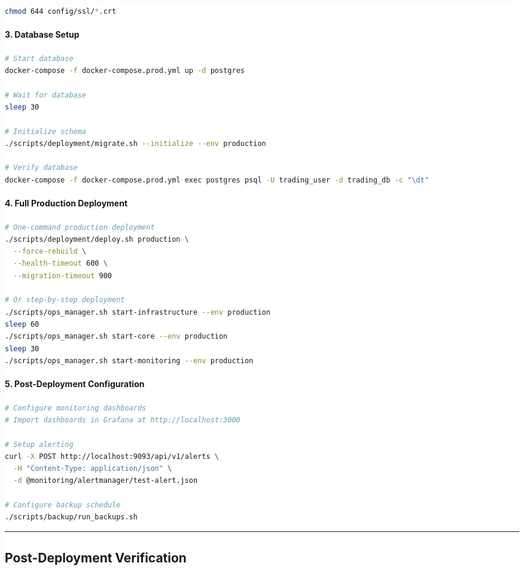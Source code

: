 ```bash
chmod 644 config/ssl/*.crt
```

#### 3. Database Setup
```bash
# Start database
docker-compose -f docker-compose.prod.yml up -d postgres

# Wait for database
sleep 30

# Initialize schema
./scripts/deployment/migrate.sh --initialize --env production

# Verify database
docker-compose -f docker-compose.prod.yml exec postgres psql -U trading_user -d trading_db -c "\dt"
```

#### 4. Full Production Deployment
```bash
# One-command production deployment
./scripts/deployment/deploy.sh production \
  --force-rebuild \
  --health-timeout 600 \
  --migration-timeout 900

# Or step-by-step deployment
./scripts/ops_manager.sh start-infrastructure --env production
sleep 60
./scripts/ops_manager.sh start-core --env production  
sleep 30
./scripts/ops_manager.sh start-monitoring --env production
```

#### 5. Post-Deployment Configuration
```bash
# Configure monitoring dashboards
# Import dashboards in Grafana at http://localhost:3000

# Setup alerting
curl -X POST http://localhost:9093/api/v1/alerts \
  -H "Content-Type: application/json" \
  -d @monitoring/alertmanager/test-alert.json

# Configure backup schedule
./scripts/backup/run_backups.sh
```

---

## Post-Deployment Verification
